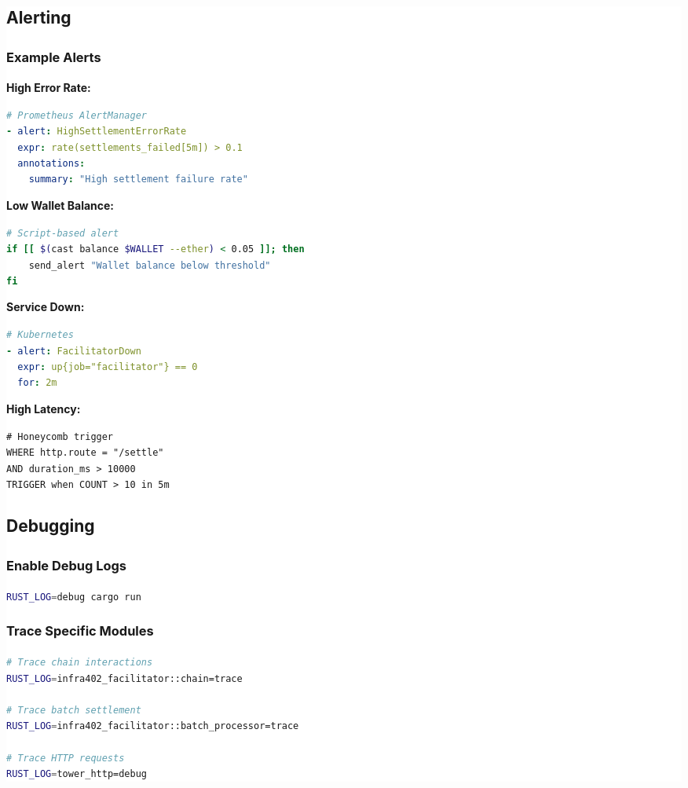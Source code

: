 ## Alerting

### Example Alerts

**High Error Rate:**
```yaml
# Prometheus AlertManager
- alert: HighSettlementErrorRate
  expr: rate(settlements_failed[5m]) > 0.1
  annotations:
    summary: "High settlement failure rate"
```

**Low Wallet Balance:**
```bash
# Script-based alert
if [[ $(cast balance $WALLET --ether) < 0.05 ]]; then
    send_alert "Wallet balance below threshold"
fi
```

**Service Down:**
```yaml
# Kubernetes
- alert: FacilitatorDown
  expr: up{job="facilitator"} == 0
  for: 2m
```

**High Latency:**
```
# Honeycomb trigger
WHERE http.route = "/settle"
AND duration_ms > 10000
TRIGGER when COUNT > 10 in 5m
```

## Debugging

### Enable Debug Logs

```bash
RUST_LOG=debug cargo run
```

### Trace Specific Modules

```bash
# Trace chain interactions
RUST_LOG=infra402_facilitator::chain=trace

# Trace batch settlement
RUST_LOG=infra402_facilitator::batch_processor=trace

# Trace HTTP requests
RUST_LOG=tower_http=debug
```
